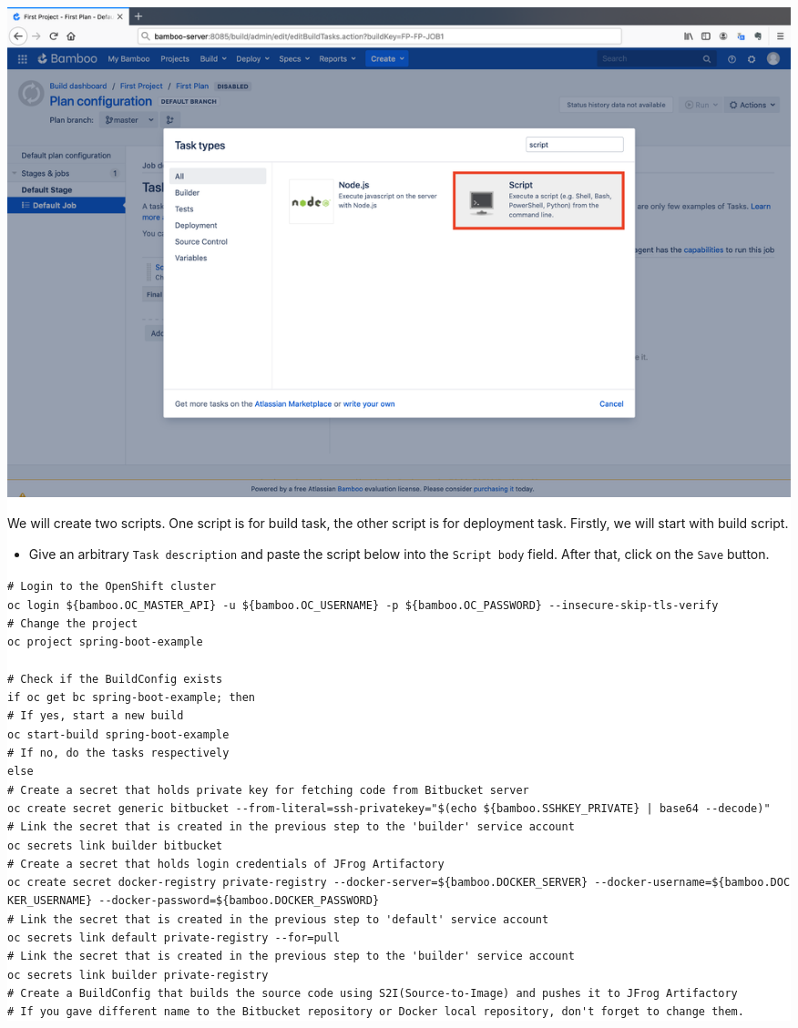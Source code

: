 ![script-type](./images/script-type.png "Script Type")

We will create two scripts. One script is for build task, the other script is for deployment task. Firstly, we will start with build script.

* Give an arbitrary `Task description` and paste the script below into the `Script body` field. After that, click on the `Save` button.

```
# Login to the OpenShift cluster
oc login ${bamboo.OC_MASTER_API} -u ${bamboo.OC_USERNAME} -p ${bamboo.OC_PASSWORD} --insecure-skip-tls-verify
# Change the project
oc project spring-boot-example

# Check if the BuildConfig exists
if oc get bc spring-boot-example; then
# If yes, start a new build
oc start-build spring-boot-example
# If no, do the tasks respectively
else
# Create a secret that holds private key for fetching code from Bitbucket server
oc create secret generic bitbucket --from-literal=ssh-privatekey="$(echo ${bamboo.SSHKEY_PRIVATE} | base64 --decode)"
# Link the secret that is created in the previous step to the 'builder' service account
oc secrets link builder bitbucket
# Create a secret that holds login credentials of JFrog Artifactory
oc create secret docker-registry private-registry --docker-server=${bamboo.DOCKER_SERVER} --docker-username=${bamboo.DOCKER_USERNAME} --docker-password=${bamboo.DOCKER_PASSWORD}
# Link the secret that is created in the previous step to 'default' service account
oc secrets link default private-registry --for=pull
# Link the secret that is created in the previous step to the 'builder' service account
oc secrets link builder private-registry
# Create a BuildConfig that builds the source code using S2I(Source-to-Image) and pushes it to JFrog Artifactory
# If you gave different name to the Bitbucket repository or Docker local repository, don't forget to change them.
```